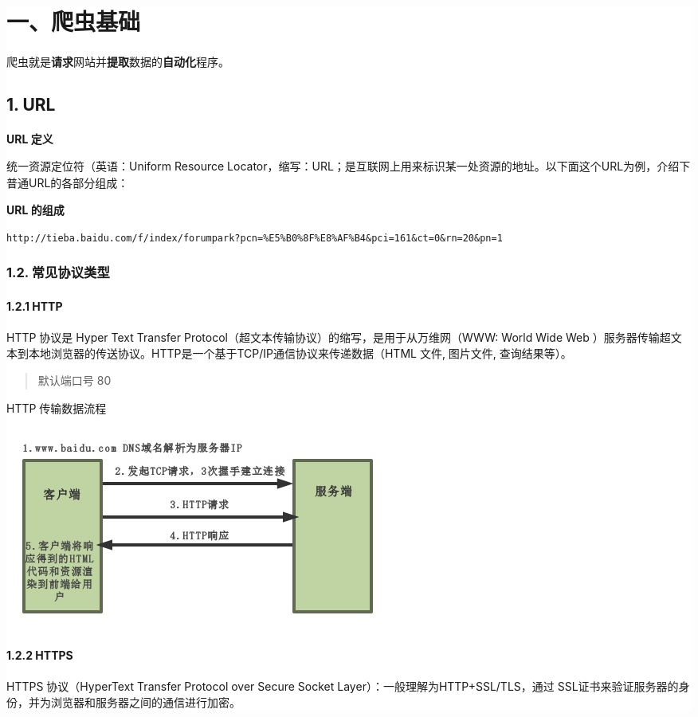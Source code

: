 # 一、爬虫基础

爬虫就是**请求**网站并**提取**数据的**自动化**程序。



## 1. URL

**URL 定义**

统一资源定位符（英语：Uniform Resource Locator，缩写：URL；是互联网上用来标识某一处资源的地址。以下面这个URL为例，介绍下普通URL的各部分组成：



**URL 的组成**

```
http://tieba.baidu.com/f/index/forumpark?pcn=%E5%B0%8F%E8%AF%B4&pci=161&ct=0&rn=20&pn=1
```

>[协议类型]: //服务器地址:端口号/文件路径文件名?查询#片段ID



### 1.2. 常见协议类型

#### 1.2.1 HTTP

HTTP 协议是 Hyper Text Transfer Protocol（超文本传输协议）的缩写，是用于从万维网（WWW: World Wide Web ）服务器传输超文本到本地浏览器的传送协议。HTTP是一个基于TCP/IP通信协议来传递数据（HTML 文件, 图片文件, 查询结果等）。

> 默认端口号 80



HTTP 传输数据流程

![img](images/crawler/clipboard-1595039262521.png)



#### 1.2.2 HTTPS

HTTPS 协议（HyperText Transfer Protocol over Secure Socket Layer）：一般理解为HTTP+SSL/TLS，通过 SSL证书来验证服务器的身份，并为浏览器和服务器之间的通信进行加密。
